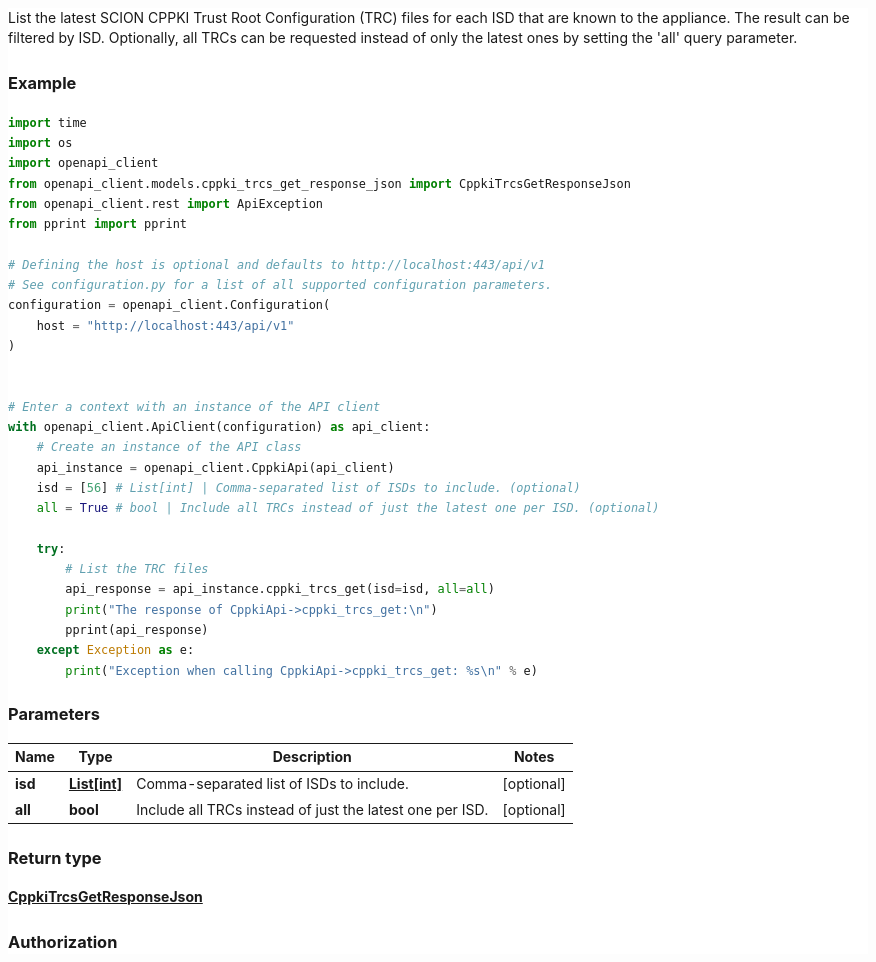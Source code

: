 List the latest SCION CPPKI Trust Root Configuration (TRC) files for each ISD that are known to the appliance. The result can be filtered by ISD. Optionally, all TRCs can be requested instead of only the latest ones by setting the 'all' query parameter. 

### Example


```python
import time
import os
import openapi_client
from openapi_client.models.cppki_trcs_get_response_json import CppkiTrcsGetResponseJson
from openapi_client.rest import ApiException
from pprint import pprint

# Defining the host is optional and defaults to http://localhost:443/api/v1
# See configuration.py for a list of all supported configuration parameters.
configuration = openapi_client.Configuration(
    host = "http://localhost:443/api/v1"
)


# Enter a context with an instance of the API client
with openapi_client.ApiClient(configuration) as api_client:
    # Create an instance of the API class
    api_instance = openapi_client.CppkiApi(api_client)
    isd = [56] # List[int] | Comma-separated list of ISDs to include. (optional)
    all = True # bool | Include all TRCs instead of just the latest one per ISD. (optional)

    try:
        # List the TRC files
        api_response = api_instance.cppki_trcs_get(isd=isd, all=all)
        print("The response of CppkiApi->cppki_trcs_get:\n")
        pprint(api_response)
    except Exception as e:
        print("Exception when calling CppkiApi->cppki_trcs_get: %s\n" % e)
```



### Parameters


Name | Type | Description  | Notes
------------- | ------------- | ------------- | -------------
 **isd** | [**List[int]**](int.md)| Comma-separated list of ISDs to include. | [optional] 
 **all** | **bool**| Include all TRCs instead of just the latest one per ISD. | [optional] 

### Return type

[**CppkiTrcsGetResponseJson**](CppkiTrcsGetResponseJson.md)

### Authorization
